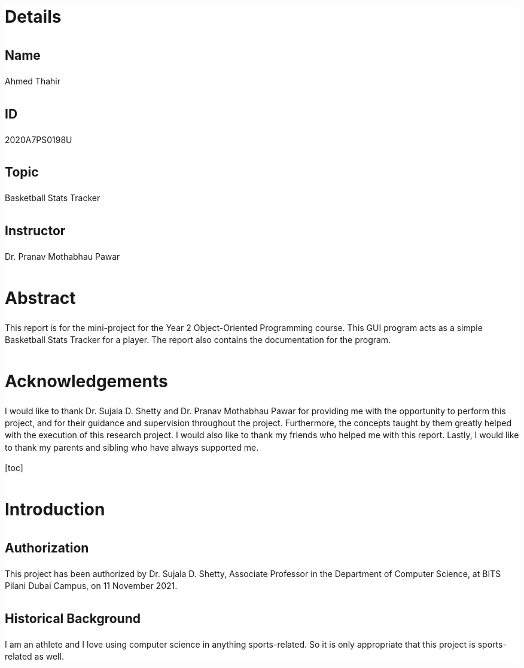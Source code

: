 # Details

## Name

Ahmed Thahir

## ID

2020A7PS0198U

## Topic

Basketball Stats Tracker

## Instructor

Dr. Pranav Mothabhau Pawar

# Abstract

This report is for the mini-project for the Year 2 Object-Oriented Programming course. This GUI program acts as a simple Basketball Stats Tracker for a player. The report also contains the documentation for the program.

# Acknowledgements

I would like to thank Dr. Sujala D. Shetty and Dr. Pranav Mothabhau Pawar for providing me with the opportunity to perform this project, and for their guidance and supervision throughout the project. Furthermore, the concepts taught by them greatly helped with the execution of this research project. I would also like to thank my friends who helped me with this report. Lastly, I would like to thank my parents and sibling who have always supported me.

[toc]


# Introduction

## Authorization

This project has been authorized by Dr. Sujala D. Shetty, Associate Professor in the Department of Computer Science, at BITS Pilani Dubai Campus, on 11 November 2021.

## Historical Background

I am an athlete and I love using computer science in anything sports-related. So it is only appropriate that this project is sports-related as well.
